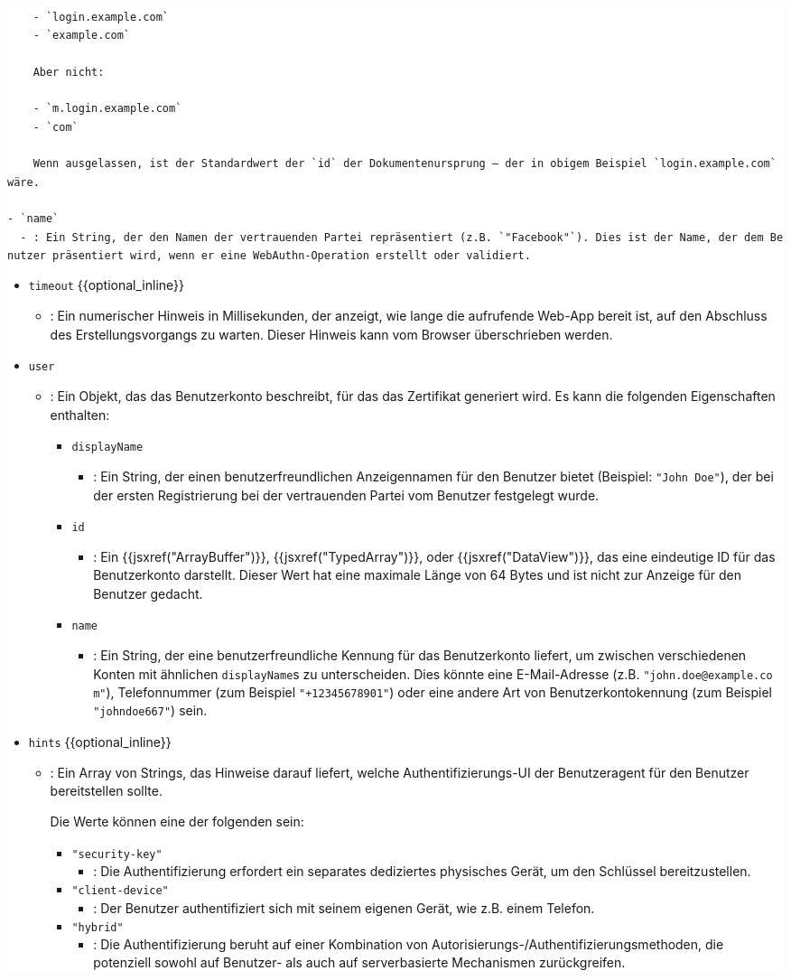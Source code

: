         - `login.example.com`
        - `example.com`

        Aber nicht:

        - `m.login.example.com`
        - `com`

        Wenn ausgelassen, ist der Standardwert der `id` der Dokumentenursprung — der in obigem Beispiel `login.example.com` wäre.

    - `name`
      - : Ein String, der den Namen der vertrauenden Partei repräsentiert (z.B. `"Facebook"`). Dies ist der Name, der dem Benutzer präsentiert wird, wenn er eine WebAuthn-Operation erstellt oder validiert.

- `timeout` {{optional_inline}}

  - : Ein numerischer Hinweis in Millisekunden, der anzeigt, wie lange die aufrufende Web-App bereit ist, auf den Abschluss des Erstellungsvorgangs zu warten. Dieser Hinweis kann vom Browser überschrieben werden.

- `user`

  - : Ein Objekt, das das Benutzerkonto beschreibt, für das das Zertifikat generiert wird. Es kann die folgenden Eigenschaften enthalten:

    - `displayName`

      - : Ein String, der einen benutzerfreundlichen Anzeigennamen für den Benutzer bietet (Beispiel: `"John Doe"`), der bei der ersten Registrierung bei der vertrauenden Partei vom Benutzer festgelegt wurde.

    - `id`

      - : Ein {{jsxref("ArrayBuffer")}}, {{jsxref("TypedArray")}}, oder {{jsxref("DataView")}}, das eine eindeutige ID für das Benutzerkonto darstellt. Dieser Wert hat eine maximale Länge von 64 Bytes und ist nicht zur Anzeige für den Benutzer gedacht.

    - `name`
      - : Ein String, der eine benutzerfreundliche Kennung für das Benutzerkonto liefert, um zwischen verschiedenen Konten mit ähnlichen `displayName`s zu unterscheiden. Dies könnte eine E-Mail-Adresse (z.B. `"john.doe@example.com"`), Telefonnummer (zum Beispiel `"+12345678901"`) oder eine andere Art von Benutzerkontokennung (zum Beispiel `"johndoe667"`) sein.

- `hints` {{optional_inline}}

  - : Ein Array von Strings, das Hinweise darauf liefert, welche Authentifizierungs-UI der Benutzeragent für den Benutzer bereitstellen sollte.

    Die Werte können eine der folgenden sein:

    - `"security-key"`
      - : Die Authentifizierung erfordert ein separates dediziertes physisches Gerät, um den Schlüssel bereitzustellen.
    - `"client-device"`
      - : Der Benutzer authentifiziert sich mit seinem eigenen Gerät, wie z.B. einem Telefon.
    - `"hybrid"`
      - : Die Authentifizierung beruht auf einer Kombination von Autorisierungs-/Authentifizierungsmethoden, die potenziell sowohl auf Benutzer- als auch auf serverbasierte Mechanismen zurückgreifen.
